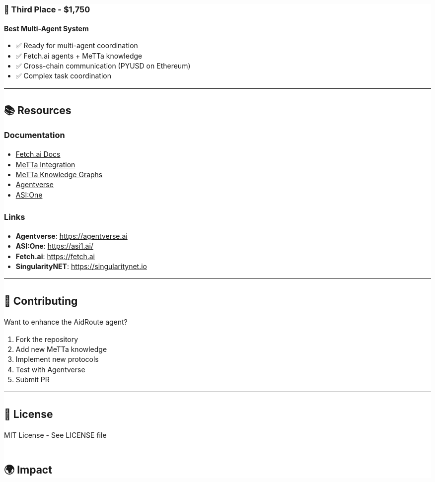 ### 🥉 Third Place - $1,750

**Best Multi-Agent System**

- ✅ Ready for multi-agent coordination
- ✅ Fetch.ai agents + MeTTa knowledge
- ✅ Cross-chain communication (PYUSD on Ethereum)
- ✅ Complex task coordination

---

## 📚 Resources

### Documentation

- [Fetch.ai Docs](https://innovationlab.fetch.ai/resources/docs/intro)
- [MeTTa Integration](https://github.com/fetchai/innovation-lab-examples/tree/main/web3/singularity-net-metta)
- [MeTTa Knowledge Graphs](https://metta-lang.dev/docs/learn/tutorials/python_use/metta_python_basics.html)
- [Agentverse](https://innovationlab.fetch.ai/resources/docs/agentverse/)
- [ASI:One](https://asi1.ai/)

### Links

- **Agentverse**: https://agentverse.ai
- **ASI:One**: https://asi1.ai/
- **Fetch.ai**: https://fetch.ai
- **SingularityNET**: https://singularitynet.io

---

## 🤝 Contributing

Want to enhance the AidRoute agent?

1. Fork the repository
2. Add new MeTTa knowledge
3. Implement new protocols
4. Test with Agentverse
5. Submit PR

---

## 📜 License

MIT License - See LICENSE file

---

## 🌍 Impact
